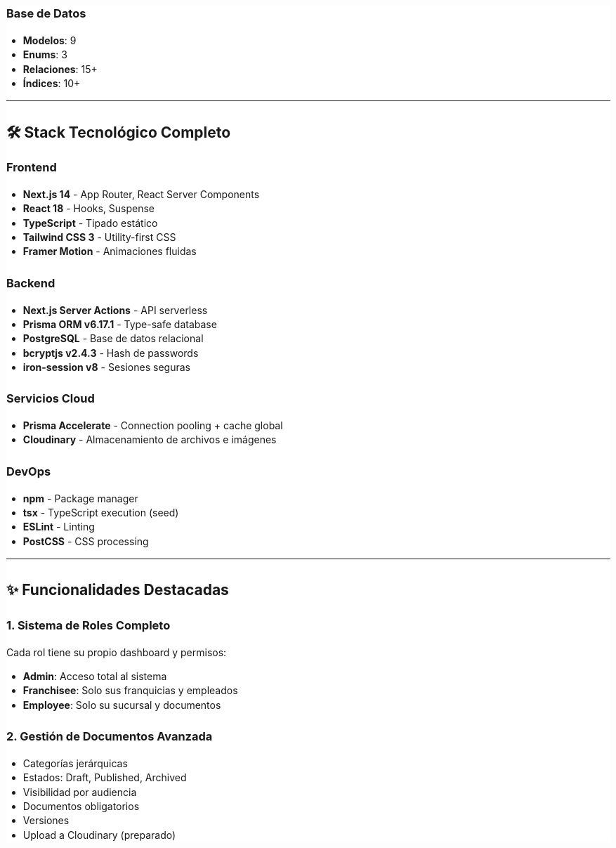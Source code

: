 ### Base de Datos
- **Modelos**: 9
- **Enums**: 3
- **Relaciones**: 15+
- **Índices**: 10+

---

## 🛠️ Stack Tecnológico Completo

### Frontend
- **Next.js 14** - App Router, React Server Components
- **React 18** - Hooks, Suspense
- **TypeScript** - Tipado estático
- **Tailwind CSS 3** - Utility-first CSS
- **Framer Motion** - Animaciones fluidas

### Backend
- **Next.js Server Actions** - API serverless
- **Prisma ORM v6.17.1** - Type-safe database
- **PostgreSQL** - Base de datos relacional
- **bcryptjs v2.4.3** - Hash de passwords
- **iron-session v8** - Sesiones seguras

### Servicios Cloud
- **Prisma Accelerate** - Connection pooling + cache global
- **Cloudinary** - Almacenamiento de archivos e imágenes

### DevOps
- **npm** - Package manager
- **tsx** - TypeScript execution (seed)
- **ESLint** - Linting
- **PostCSS** - CSS processing

---

## ✨ Funcionalidades Destacadas

### 1. Sistema de Roles Completo
Cada rol tiene su propio dashboard y permisos:
- **Admin**: Acceso total al sistema
- **Franchisee**: Solo sus franquicias y empleados
- **Employee**: Solo su sucursal y documentos

### 2. Gestión de Documentos Avanzada
- Categorías jerárquicas
- Estados: Draft, Published, Archived
- Visibilidad por audiencia
- Documentos obligatorios
- Versiones
- Upload a Cloudinary (preparado)
